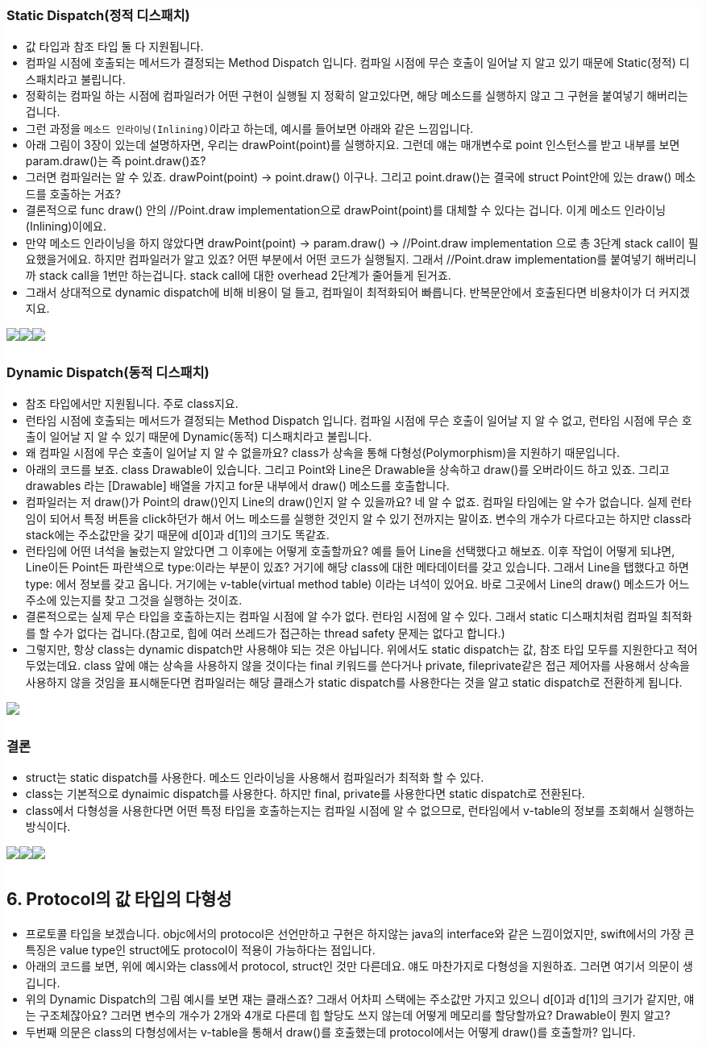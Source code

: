 ### Static Dispatch(정적 디스패치)
- 값 타입과 참조 타입 둘 다 지원됩니다. 
- 컴파일 시점에 호출되는 메서드가 결정되는 Method Dispatch 입니다. 컴파일 시점에 무슨 호출이 일어날 지 알고 있기 때문에 Static(정적) 디스패치라고 불립니다. 
- 정확히는 컴파일 하는 시점에 컴파일러가 어떤 구현이 실행될 지 정확히 알고있다면, 해당 메소드를 실행하지 않고 그 구현을 붙여넣기 해버리는 겁니다. 
- 그런 과정을 `메소드 인라이닝(Inlining)`이라고 하는데, 예시를 들어보면 아래와 같은 느낌입니다. 
- 아래 그림이 3장이 있는데 설명하자면, 우리는 drawPoint(point)를 실행하지요. 그런데 얘는 매개변수로 point 인스턴스를 받고 내부를 보면 param.draw()는 즉 point.draw()죠? 
- 그러면 컴파일러는 알 수 있죠. drawPoint(point) -> point.draw() 이구나. 그리고 point.draw()는 결국에 struct Point안에 있는 draw() 메소드를 호출하는 거죠? 
- 결론적으로 func draw() 안의 //Point.draw implementation으로 drawPoint(point)를 대체할 수 있다는 겁니다. 이게 메소드 인라이닝(Inlining)이에요. 
- 만약 메소드 인라이닝을 하지 않았다면 drawPoint(point) -> param.draw() ->  //Point.draw implementation 으로 총 3단계 stack call이 필요했을거에요. 하지만 컴파일러가 알고 있죠? 어떤 부분에서 어떤 코드가 실행될지. 그래서 //Point.draw implementation를 붙여넣기 해버리니까 stack call을 1번만 하는겁니다. stack call에 대한 overhead 2단계가 줄어들게 된거죠. 
- 그래서 상대적으로 dynamic dispatch에 비해 비용이 덜 들고, 컴파일이 최적화되어 빠릅니다. 반복문안에서 호출된다면 비용차이가 더 커지겠지요. 

![](https://velog.velcdn.com/images/dev_kickbell/post/fe0cff49-e14d-4694-841d-fdd1b0bc0afd/image.png)![](https://velog.velcdn.com/images/dev_kickbell/post/c0c5ec20-02c7-46f8-b8ca-c9f0d27a0159/image.png)![](https://velog.velcdn.com/images/dev_kickbell/post/dc07cc2b-368e-4da9-bbd0-4a901241b1ec/image.png)


### Dynamic Dispatch(동적 디스패치)
- 참조 타입에서만 지원됩니다. 주로 class지요. 
- 런타임 시점에 호출되는 메서드가 결정되는 Method Dispatch 입니다. 컴파일 시점에 무슨 호출이 일어날 지 알 수 없고, 런타임 시점에 무슨 호출이 일어날 지 알 수 있기 때문에 Dynamic(동적) 디스패치라고 불립니다. 
- 왜 컴파일 시점에 무슨 호출이 일어날 지 알 수 없을까요? class가 상속을 통해 다형성(Polymorphism)을 지원하기 때문입니다. 
- 아래의 코드를 보죠. class Drawable이 있습니다. 그리고 Point와 Line은 Drawable을 상속하고 draw()를 오버라이드 하고 있죠. 그리고 drawables 라는 [Drawable] 배열을 가지고 for문 내부에서 draw() 메소드를 호출합니다. 
- 컴파일러는 저 draw()가 Point의 draw()인지 Line의 draw()인지 알 수 있을까요? 네 알 수 없죠. 컴파일 타임에는 알 수가 없습니다. 실제 런타임이 되어서 특정 버튼을 click하던가 해서 어느 메소드를 실행한 것인지 알 수 있기 전까지는 말이죠. 변수의 개수가 다르다고는 하지만 class라 stack에는 주소값만을 갖기 때문에 d[0]과 d[1]의 크기도 똑같죠. 
- 런타임에 어떤 녀석을 눌렀는지 알았다면 그 이후에는 어떻게 호출할까요? 예를 들어 Line을 선택했다고 해보죠. 이후 작업이 어떻게 되냐면, Line이든 Point든 파란색으로 type:이라는 부분이 있죠? 거기에 해당 class에 대한 메타데이터를 갖고 있습니다. 그래서 Line을 탭했다고 하면 type: 에서 정보를 갖고 옵니다. 거기에는 v-table(virtual method table) 이라는 녀석이 있어요. 바로 그곳에서 Line의 draw() 메소드가 어느 주소에 있는지를 찾고 그것을 실행하는 것이죠. 
- 결론적으로는 실제 무슨 타입을 호출하는지는 컴파일 시점에 알 수가 없다. 런타임 시점에 알 수 있다. 그래서 static 디스패치처럼 컴파일 최적화를 할 수가 없다는 겁니다.(참고로, 힙에 여러 쓰레드가 접근하는 thread safety 문제는 없다고 합니다.) 
- 그렇지만, 항상 class는 dynamic dispatch만 사용해야 되는 것은 아닙니다. 위에서도 static dispatch는 값, 참조 타입 모두를 지원한다고 적어두었는데요. class 앞에 얘는 상속을 사용하지 않을 것이다는 final 키워드를 쓴다거나 private, fileprivate같은 접근 제어자를 사용해서 상속을 사용하지 않을 것임을 표시해둔다면 컴파일러는 해당 클래스가 static dispatch를 사용한다는 것을 알고 static dispatch로 전환하게 됩니다. 

![](https://velog.velcdn.com/images/dev_kickbell/post/383b90ef-409e-4c0e-b67e-1b676bb9a97d/image.png)

### 결론 
- struct는 static dispatch를 사용한다. 메소드 인라이닝을 사용해서 컴파일러가 최적화 할 수 있다.
- class는 기본적으로 dynaimic dispatch를 사용한다. 하지만 final, private를 사용한다면 static dispatch로 전환된다.
- class에서 다형성을 사용한다면 어떤 특정 타입을 호출하는지는 컴파일 시점에 알 수 없으므로, 런타임에서 v-table의 정보를 조회해서 실행하는 방식이다. 

![](https://velog.velcdn.com/images/dev_kickbell/post/8da64186-a4f9-4d98-86bd-4916c12b0778/image.png)![](https://velog.velcdn.com/images/dev_kickbell/post/6baba9bf-0cc9-41e6-baf1-0805534b3dd5/image.png)![](https://velog.velcdn.com/images/dev_kickbell/post/d81f6e19-c586-4f16-ada0-decc4d48fc6f/image.png)


## 6. Protocol의 값 타입의 다형성
- 프로토콜 타입을 보겠습니다. objc에서의 protocol은 선언만하고 구현은 하지않는 java의 interface와 같은 느낌이었지만, swift에서의 가장 큰 특징은 value type인 struct에도 protocol이 적용이 가능하다는 점입니다.
- 아래의 코드를 보면, 위에 예시와는 class에서 protocol, struct인 것만 다른데요. 얘도 마찬가지로 다형성을 지원하죠. 그러면 여기서 의문이 생깁니다. 
- 위의 Dynamic Dispatch의 그림 예시를 보면 쟤는 클래스죠? 그래서 어차피 스택에는 주소값만 가지고 있으니 d[0]과 d[1]의 크기가 같지만, 얘는 구조체잖아요? 그러면 변수의 개수가 2개와 4개로 다른데 힙 할당도 쓰지 않는데 어떻게 메모리를 할당할까요? Drawable이 뭔지 알고? 
- 두번째 의문은 class의 다형성에서는 v-table을 통해서 draw()를 호출했는데 protocol에서는 어떻게 draw()를 호출할까? 입니다. 
